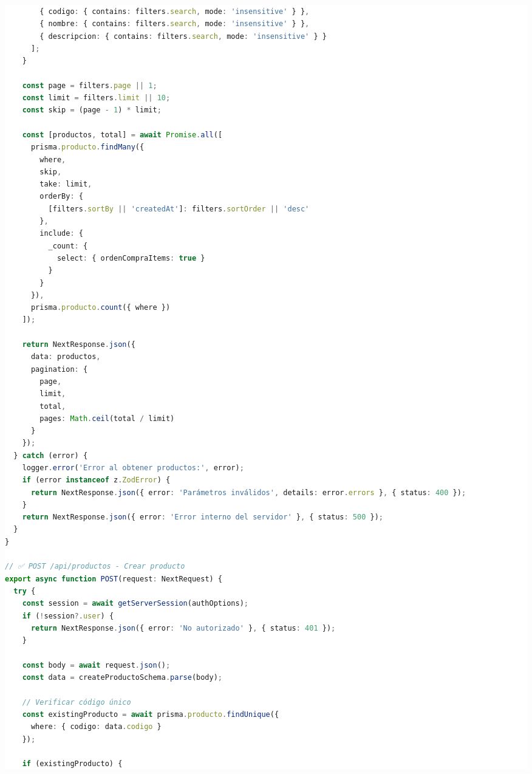 ```typescript
        { codigo: { contains: filters.search, mode: 'insensitive' } },
        { nombre: { contains: filters.search, mode: 'insensitive' } },
        { descripcion: { contains: filters.search, mode: 'insensitive' } }
      ];
    }

    const page = filters.page || 1;
    const limit = filters.limit || 10;
    const skip = (page - 1) * limit;

    const [productos, total] = await Promise.all([
      prisma.producto.findMany({
        where,
        skip,
        take: limit,
        orderBy: {
          [filters.sortBy || 'createdAt']: filters.sortOrder || 'desc'
        },
        include: {
          _count: {
            select: { ordenCompraItems: true }
          }
        }
      }),
      prisma.producto.count({ where })
    ]);

    return NextResponse.json({
      data: productos,
      pagination: {
        page,
        limit,
        total,
        pages: Math.ceil(total / limit)
      }
    });
  } catch (error) {
    logger.error('Error al obtener productos:', error);
    if (error instanceof z.ZodError) {
      return NextResponse.json({ error: 'Parámetros inválidos', details: error.errors }, { status: 400 });
    }
    return NextResponse.json({ error: 'Error interno del servidor' }, { status: 500 });
  }
}

// ✅ POST /api/productos - Crear producto
export async function POST(request: NextRequest) {
  try {
    const session = await getServerSession(authOptions);
    if (!session?.user) {
      return NextResponse.json({ error: 'No autorizado' }, { status: 401 });
    }

    const body = await request.json();
    const data = createProductoSchema.parse(body);

    // Verificar código único
    const existingProducto = await prisma.producto.findUnique({
      where: { codigo: data.codigo }
    });

    if (existingProducto) {
```
